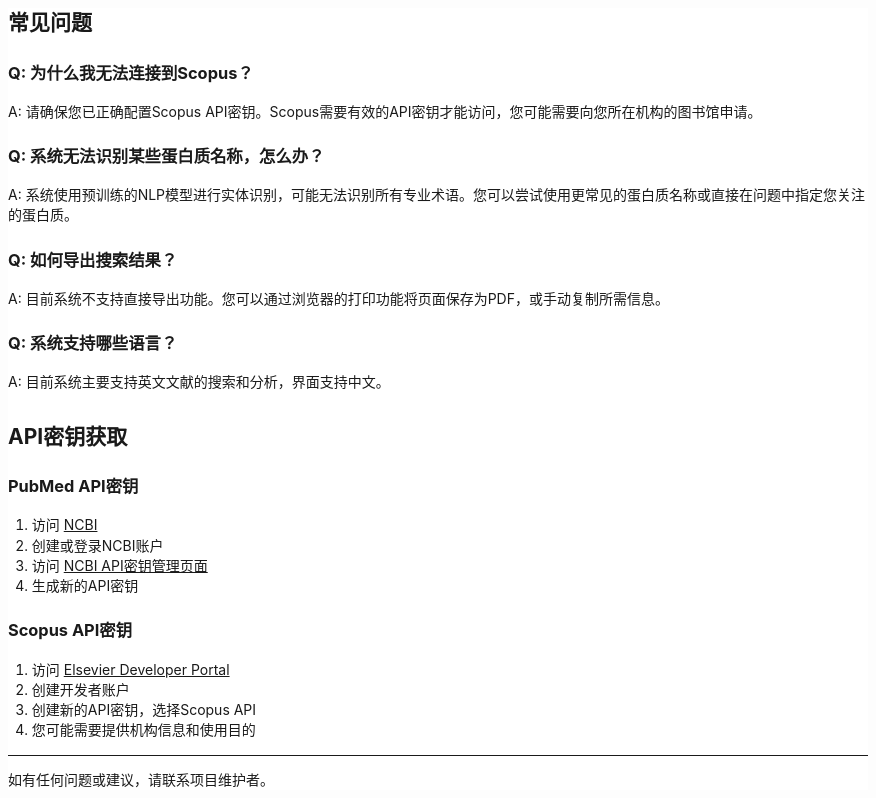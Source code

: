 ## 常见问题

### Q: 为什么我无法连接到Scopus？

A: 请确保您已正确配置Scopus API密钥。Scopus需要有效的API密钥才能访问，您可能需要向您所在机构的图书馆申请。

### Q: 系统无法识别某些蛋白质名称，怎么办？

A: 系统使用预训练的NLP模型进行实体识别，可能无法识别所有专业术语。您可以尝试使用更常见的蛋白质名称或直接在问题中指定您关注的蛋白质。

### Q: 如何导出搜索结果？

A: 目前系统不支持直接导出功能。您可以通过浏览器的打印功能将页面保存为PDF，或手动复制所需信息。

### Q: 系统支持哪些语言？

A: 目前系统主要支持英文文献的搜索和分析，界面支持中文。

## API密钥获取

### PubMed API密钥

1. 访问 [NCBI](https://www.ncbi.nlm.nih.gov/)
2. 创建或登录NCBI账户
3. 访问 [NCBI API密钥管理页面](https://www.ncbi.nlm.nih.gov/account/settings/)
4. 生成新的API密钥

### Scopus API密钥

1. 访问 [Elsevier Developer Portal](https://dev.elsevier.com/)
2. 创建开发者账户
3. 创建新的API密钥，选择Scopus API
4. 您可能需要提供机构信息和使用目的

---

如有任何问题或建议，请联系项目维护者。